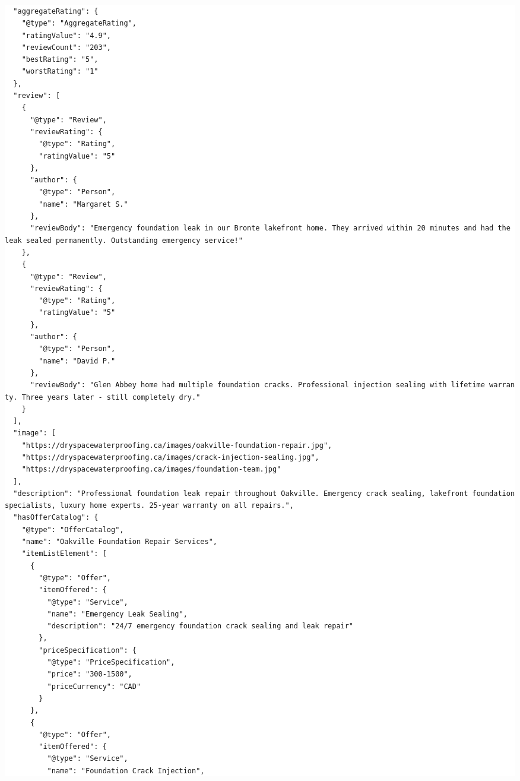       "aggregateRating": {
        "@type": "AggregateRating",
        "ratingValue": "4.9",
        "reviewCount": "203",
        "bestRating": "5",
        "worstRating": "1"
      },
      "review": [
        {
          "@type": "Review",
          "reviewRating": {
            "@type": "Rating",
            "ratingValue": "5"
          },
          "author": {
            "@type": "Person",
            "name": "Margaret S."
          },
          "reviewBody": "Emergency foundation leak in our Bronte lakefront home. They arrived within 20 minutes and had the leak sealed permanently. Outstanding emergency service!"
        },
        {
          "@type": "Review",
          "reviewRating": {
            "@type": "Rating",
            "ratingValue": "5"
          },
          "author": {
            "@type": "Person",
            "name": "David P."
          },
          "reviewBody": "Glen Abbey home had multiple foundation cracks. Professional injection sealing with lifetime warranty. Three years later - still completely dry."
        }
      ],
      "image": [
        "https://dryspacewaterproofing.ca/images/oakville-foundation-repair.jpg",
        "https://dryspacewaterproofing.ca/images/crack-injection-sealing.jpg",
        "https://dryspacewaterproofing.ca/images/foundation-team.jpg"
      ],
      "description": "Professional foundation leak repair throughout Oakville. Emergency crack sealing, lakefront foundation specialists, luxury home experts. 25-year warranty on all repairs.",
      "hasOfferCatalog": {
        "@type": "OfferCatalog",
        "name": "Oakville Foundation Repair Services",
        "itemListElement": [
          {
            "@type": "Offer",
            "itemOffered": {
              "@type": "Service",
              "name": "Emergency Leak Sealing",
              "description": "24/7 emergency foundation crack sealing and leak repair"
            },
            "priceSpecification": {
              "@type": "PriceSpecification",
              "price": "300-1500",
              "priceCurrency": "CAD"
            }
          },
          {
            "@type": "Offer",
            "itemOffered": {
              "@type": "Service",
              "name": "Foundation Crack Injection",